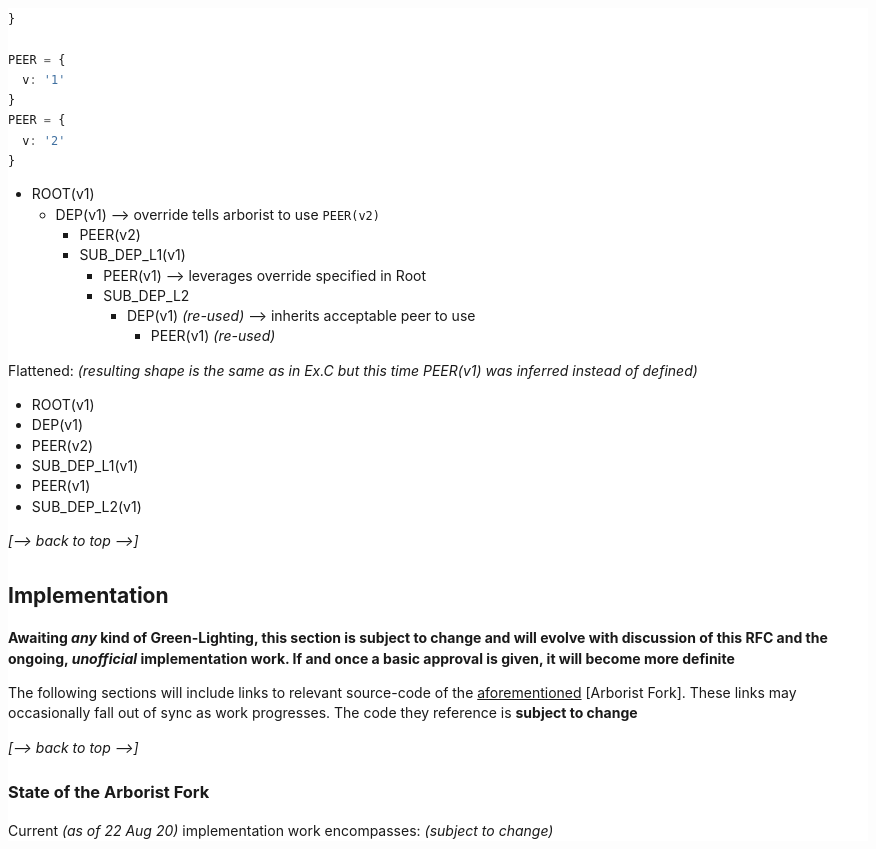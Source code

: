 ```ts
}

PEER = {
  v: '1'
}
PEER = {
  v: '2'
}
```

- ROOT(v1)
  - DEP(v1) --> override tells arborist to use `PEER(v2)`
    - PEER(v2)
    - SUB_DEP_L1(v1)
      - PEER(v1) --> leverages override specified in Root
      - SUB_DEP_L2
        - DEP(v1) *(re-used)* --> inherits acceptable peer to use
          - PEER(v1) *(re-used)*


Flattened:
*(resulting shape is the same as in Ex.C but this time PEER(v1) was inferred
instead of defined)*

- ROOT(v1)
- DEP(v1)
- PEER(v2)
- SUB_DEP_L1(v1)
- PEER(v1)
- SUB_DEP_L2(v1)

*[--> back to top -->]*


## Implementation

**Awaiting *any* kind of Green-Lighting, this section is subject to change and
will evolve with discussion of this RFC and the ongoing, *unofficial*
implementation work. If and once a basic approval is given, it will become more
definite**

The following sections will include links to relevant source-code of the
[aforementioned] [Arborist Fork]. These links may occasionally fall out of sync
as work progresses. The code they reference is **subject to change**

*[--> back to top -->]*

[aforementioned]:<#preliminary-work-on-unofficial-implementation>


### State of the Arborist Fork

Current *(as of 22 Aug 20)* implementation work encompasses:
*(subject to change)*


  [typeof _peerDependenciesMeta]: PeerDepsMeta